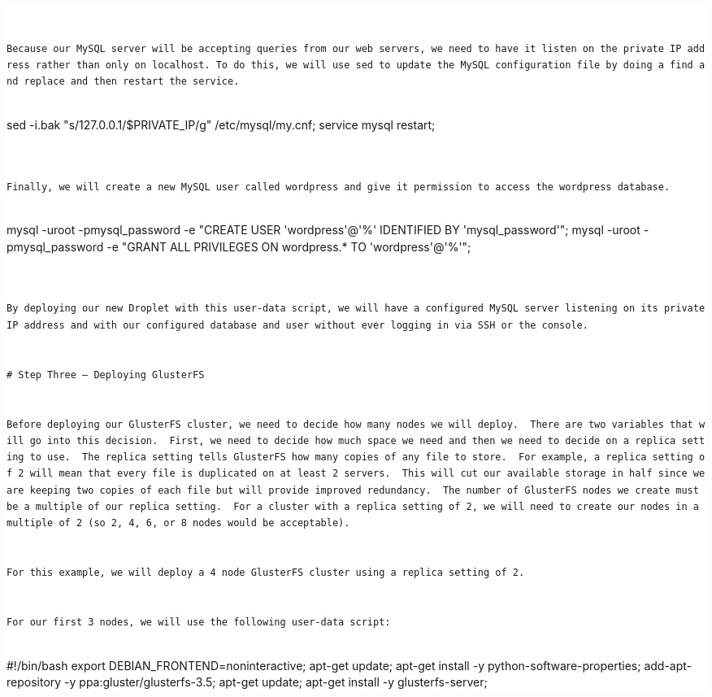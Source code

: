 ```


Because our MySQL server will be accepting queries from our web servers, we need to have it listen on the private IP address rather than only on localhost. To do this, we will use sed to update the MySQL configuration file by doing a find and replace and then restart the service.


```
sed -i.bak "s/127.0.0.1/$PRIVATE_IP/g" /etc/mysql/my.cnf;
service mysql restart;

```


Finally, we will create a new MySQL user called wordpress and give it permission to access the wordpress database.


```
mysql -uroot -pmysql_password -e "CREATE USER 'wordpress'@'%' IDENTIFIED BY 'mysql_password'";
mysql -uroot -pmysql_password -e "GRANT ALL PRIVILEGES ON wordpress.* TO 'wordpress'@'%'";

```


By deploying our new Droplet with this user-data script, we will have a configured MySQL server listening on its private IP address and with our configured database and user without ever logging in via SSH or the console.


# Step Three — Deploying GlusterFS


Before deploying our GlusterFS cluster, we need to decide how many nodes we will deploy.  There are two variables that will go into this decision.  First, we need to decide how much space we need and then we need to decide on a replica setting to use.  The replica setting tells GlusterFS how many copies of any file to store.  For example, a replica setting of 2 will mean that every file is duplicated on at least 2 servers.  This will cut our available storage in half since we are keeping two copies of each file but will provide improved redundancy.  The number of GlusterFS nodes we create must be a multiple of our replica setting.  For a cluster with a replica setting of 2, we will need to create our nodes in a multiple of 2 (so 2, 4, 6, or 8 nodes would be acceptable).


For this example, we will deploy a 4 node GlusterFS cluster using a replica setting of 2.


For our first 3 nodes, we will use the following user-data script:


```
#!/bin/bash
export DEBIAN_FRONTEND=noninteractive;
apt-get update;
apt-get install -y python-software-properties;
add-apt-repository -y ppa:gluster/glusterfs-3.5;
apt-get update;
apt-get install -y glusterfs-server;
